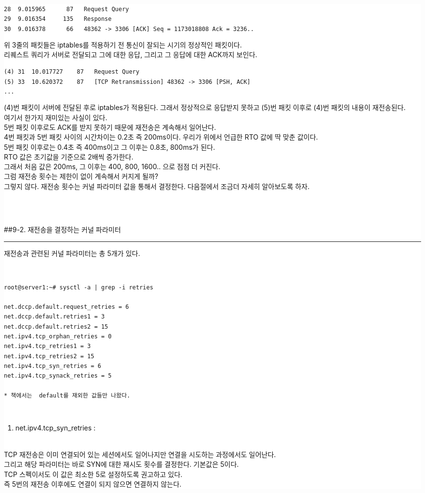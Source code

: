 ```
28  9.015965      87   Request Query
29  9.016354     135   Response
30  9.016378      66   48362 -> 3306 [ACK] Seq = 1173018808 Ack = 3236..

```
위 3줄의 패킷들은 iptables를 적용하기 전 통신이 잘되는 시기의 정상적인 패킷이다. <br/>
리퀘스트 쿼리가 서버로 전달되고 그에 대한 응답, 그리고 그 응답에 대한 ACK까지 보인다. <br/>

```
(4) 31  10.017727    87   Request Query
(5) 33  10.620372    87   [TCP Retransmission] 48362 -> 3306 [PSH, ACK]
...

```

(4)번 패킷이 서버에 전달된 후로 iptables가 적용된다. 
그래서 정상적으로 응답받지 못하고 (5)번 패킷 이후로 (4)번 패킷의 내용이 재전송된다. <br/>
여기서 한가지 재미있는 사실이 있다. <br/>
5번 패킷 이후로도 ACK를 받지 못하기 때문에 재전송은 계속해서 일어난다. <br/>
4번 패킷과 5번 패킷 사이의 시간차이는 0.2초 즉 200ms이다. 
우리가 위에서 언급한 RTO 값에 딱 맞춘 값이다. <br/>
5번 패킷 이후로는 0.4초 즉 400ms이고 그 이후는 0.8초, 800ms가 된다. <br/>
RTO 값은 초기값을 기준으로 2배씩 증가한다. <br/>
그래서 처음 값은 200ms, 그 이후는 400, 800, 1600.. 으로 점점 더 커진다. <br/>
그럼 재전송 횟수는 제한이 없이 계속해서 커지게 될까?<br/>
그렇지 않다. 재전송 횟수는 커널 파라미터 값을 통해서 결정한다. 
다음절에서 조금더 자세히 알아보도록 하자. 

<br/><br/> 

 ##9-2. 재전송을 결정하는 커널 파라미터

***

재전송과 관련된 커널 파라미터는 총 5개가 있다. 

<br/>

```
root@server1:~# sysctl -a | grep -i retries

net.dccp.default.request_retries = 6
net.dccp.default.retries1 = 3
net.dccp.default.retries2 = 15
net.ipv4.tcp_orphan_retries = 0
net.ipv4.tcp_retries1 = 3
net.ipv4.tcp_retries2 = 15
net.ipv4.tcp_syn_retries = 6
net.ipv4.tcp_synack_retries = 5

* 책에서는  default를 재외한 값들만 나왔다.
```
<br/>

1. net.ipv4.tcp_syn_retries : 
<br/>
TCP 재전송은 이미 연결되어 있는 세션에서도 일어나지만 연결을 시도하는 과정에서도 일어난다. <br/>
그리고 해당 파라미터는 바로 SYN에 대한 재시도 횟수를 결정한다. 기본값은 5이다. <br/>
TCP 스펙이서도 이 값은 최소한 5로 설정하도록 권고하고 있다. <br/>
즉 5번의 재전송 이후에도 연결이 되지 않으면 연결하지 않는다. <br/>

